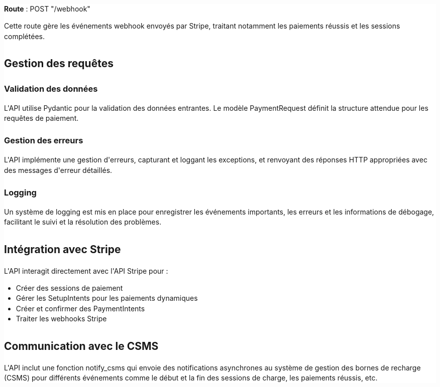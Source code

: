 **Route** : POST "/webhook"

Cette route gère les événements webhook envoyés par Stripe, traitant notamment les paiements réussis et les sessions complétées.

## Gestion des requêtes

### Validation des données

L'API utilise Pydantic pour la validation des données entrantes. Le modèle PaymentRequest définit la structure attendue pour les requêtes de paiement.

### Gestion des erreurs

L'API implémente une gestion d'erreurs, capturant et loggant les exceptions, et renvoyant des réponses HTTP appropriées avec des messages d'erreur détaillés.

### Logging

Un système de logging est mis en place pour enregistrer les événements importants, les erreurs et les informations de débogage, facilitant le suivi et la résolution des problèmes.

## Intégration avec Stripe

L'API interagit directement avec l'API Stripe pour :

- Créer des sessions de paiement
- Gérer les SetupIntents pour les paiements dynamiques
- Créer et confirmer des PaymentIntents
- Traiter les webhooks Stripe

## Communication avec le CSMS

L'API inclut une fonction notify_csms qui envoie des notifications asynchrones au système de gestion des bornes de recharge (CSMS) pour différents événements comme le début et la fin des sessions de charge, les paiements réussis, etc.